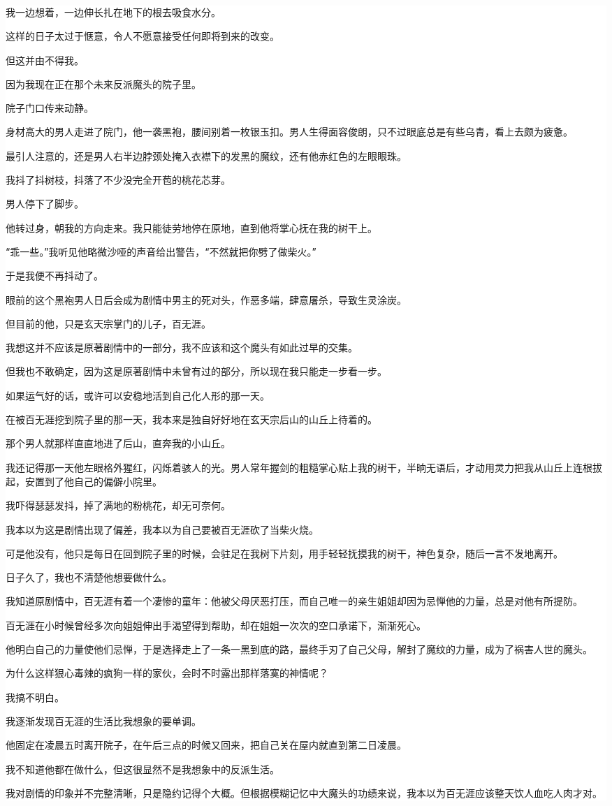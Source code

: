 我一边想着，一边伸长扎在地下的根去吸食水分。

这样的日子太过于惬意，令人不愿意接受任何即将到来的改变。

但这并由不得我。

因为我现在正在那个未来反派魔头的院子里。

院子门口传来动静。

身材高大的男人走进了院门，他一袭黑袍，腰间别着一枚银玉扣。男人生得面容俊朗，只不过眼底总是有些乌青，看上去颇为疲惫。

最引人注意的，还是男人右半边脖颈处掩入衣襟下的发黑的魔纹，还有他赤红色的左眼眼珠。

我抖了抖树枝，抖落了不少没完全开苞的桃花芯芽。

男人停下了脚步。

他转过身，朝我的方向走来。我只能徒劳地停在原地，直到他将掌心抚在我的树干上。

“乖一些。”我听见他略微沙哑的声音给出警告，“不然就把你劈了做柴火。”

于是我便不再抖动了。

眼前的这个黑袍男人日后会成为剧情中男主的死对头，作恶多端，肆意屠杀，导致生灵涂炭。

但目前的他，只是玄天宗掌门的儿子，百无涯。

我想这并不应该是原著剧情中的一部分，我不应该和这个魔头有如此过早的交集。

但我也不敢确定，因为这是原著剧情中未曾有过的部分，所以现在我只能走一步看一步。

如果运气好的话，或许可以安稳地活到自己化人形的那一天。

在被百无涯挖到院子里的那一天，我本来是独自好好地在玄天宗后山的山丘上待着的。

那个男人就那样直直地进了后山，直奔我的小山丘。

我还记得那一天他左眼格外猩红，闪烁着骇人的光。男人常年握剑的粗糙掌心贴上我的树干，半晌无语后，才动用灵力把我从山丘上连根拔起，安置到了他自己的偏僻小院里。

我吓得瑟瑟发抖，掉了满地的粉桃花，却无可奈何。

我本以为这是剧情出现了偏差，我本以为自己要被百无涯砍了当柴火烧。

可是他没有，他只是每日在回到院子里的时候，会驻足在我树下片刻，用手轻轻抚摸我的树干，神色复杂，随后一言不发地离开。

日子久了，我也不清楚他想要做什么。

我知道原剧情中，百无涯有着一个凄惨的童年：他被父母厌恶打压，而自己唯一的亲生姐姐却因为忌惮他的力量，总是对他有所提防。

百无涯在小时候曾经多次向姐姐伸出手渴望得到帮助，却在姐姐一次次的空口承诺下，渐渐死心。

他明白自己的力量使他们忌惮，于是选择走上了一条一黑到底的路，最终手刃了自己父母，解封了魔纹的力量，成为了祸害人世的魔头。

为什么这样狠心毒辣的疯狗一样的家伙，会时不时露出那样落寞的神情呢？

我搞不明白。

我逐渐发现百无涯的生活比我想象的要单调。

他固定在凌晨五时离开院子，在午后三点的时候又回来，把自己关在屋内就直到第二日凌晨。

我不知道他都在做什么，但这很显然不是我想象中的反派生活。

我对剧情的印象并不完整清晰，只是隐约记得个大概。但根据模糊记忆中大魔头的功绩来说，我本以为百无涯应该整天饮人血吃人肉才对。
